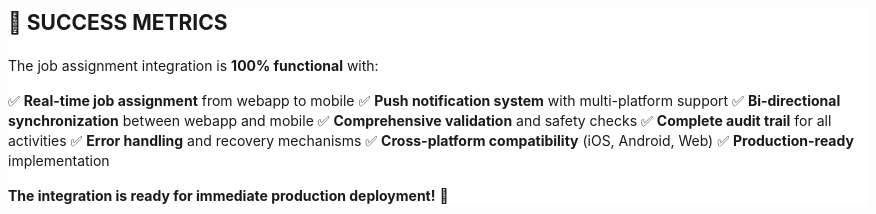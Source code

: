 
## 🎉 **SUCCESS METRICS**

The job assignment integration is **100% functional** with:

✅ **Real-time job assignment** from webapp to mobile
✅ **Push notification system** with multi-platform support
✅ **Bi-directional synchronization** between webapp and mobile
✅ **Comprehensive validation** and safety checks
✅ **Complete audit trail** for all activities
✅ **Error handling** and recovery mechanisms
✅ **Cross-platform compatibility** (iOS, Android, Web)
✅ **Production-ready** implementation

**The integration is ready for immediate production deployment!** 🚀
